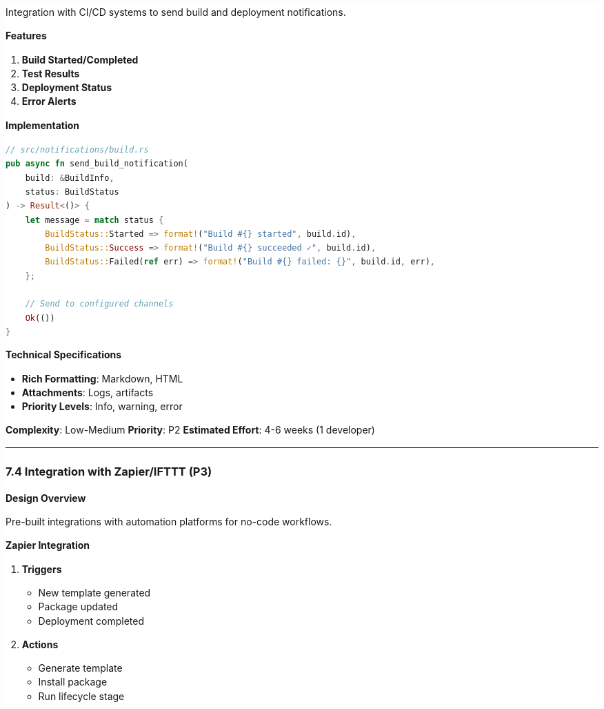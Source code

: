 Integration with CI/CD systems to send build and deployment notifications.

**Features**

1. **Build Started/Completed**
2. **Test Results**
3. **Deployment Status**
4. **Error Alerts**

**Implementation**

```rust
// src/notifications/build.rs
pub async fn send_build_notification(
    build: &BuildInfo,
    status: BuildStatus
) -> Result<()> {
    let message = match status {
        BuildStatus::Started => format!("Build #{} started", build.id),
        BuildStatus::Success => format!("Build #{} succeeded ✓", build.id),
        BuildStatus::Failed(ref err) => format!("Build #{} failed: {}", build.id, err),
    };

    // Send to configured channels
    Ok(())
}
```

**Technical Specifications**

- **Rich Formatting**: Markdown, HTML
- **Attachments**: Logs, artifacts
- **Priority Levels**: Info, warning, error

**Complexity**: Low-Medium
**Priority**: P2
**Estimated Effort**: 4-6 weeks (1 developer)

---

### 7.4 Integration with Zapier/IFTTT (P3)

**Design Overview**

Pre-built integrations with automation platforms for no-code workflows.

**Zapier Integration**

1. **Triggers**
   - New template generated
   - Package updated
   - Deployment completed

2. **Actions**
   - Generate template
   - Install package
   - Run lifecycle stage
